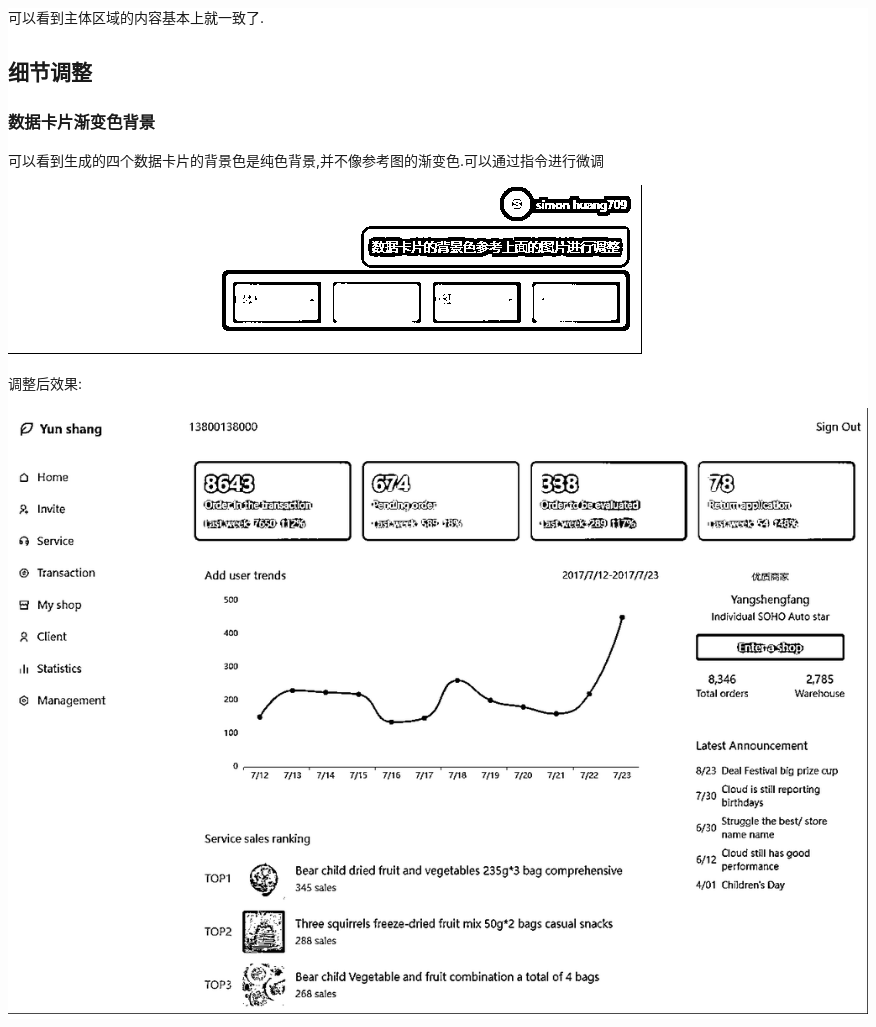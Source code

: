 可以看到主体区域的内容基本上就一致了.

## 细节调整

### 数据卡片渐变色背景

可以看到生成的四个数据卡片的背景色是纯色背景,并不像参考图的渐变色.可以通过指令进行微调

![](img/7836bc793b0f68d686d1c8f1c19869c2.png)

调整后效果:

![](img/aadcc3ab9d71deef6df176e06c61a048.png)
